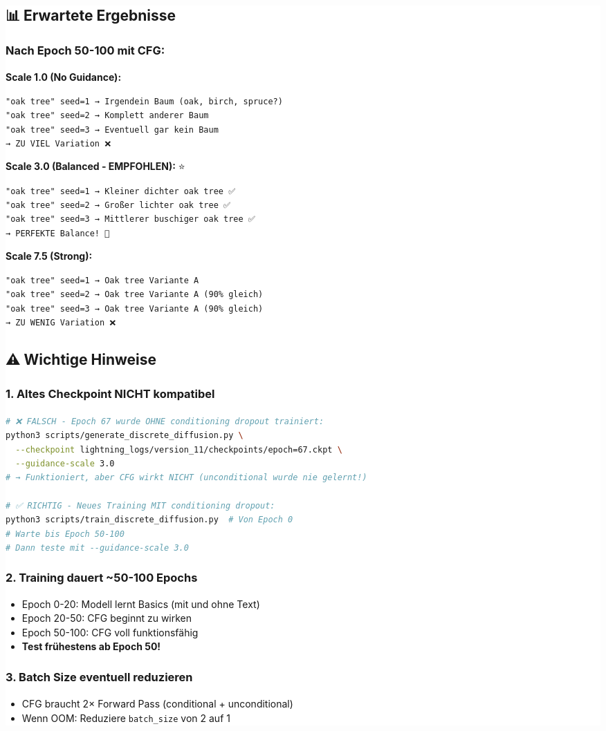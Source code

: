 ## 📊 Erwartete Ergebnisse

### Nach Epoch 50-100 mit CFG:

**Scale 1.0 (No Guidance):**
```
"oak tree" seed=1 → Irgendein Baum (oak, birch, spruce?)
"oak tree" seed=2 → Komplett anderer Baum
"oak tree" seed=3 → Eventuell gar kein Baum
→ ZU VIEL Variation ❌
```

**Scale 3.0 (Balanced - EMPFOHLEN):** ⭐
```
"oak tree" seed=1 → Kleiner dichter oak tree ✅
"oak tree" seed=2 → Großer lichter oak tree ✅
"oak tree" seed=3 → Mittlerer buschiger oak tree ✅
→ PERFEKTE Balance! 🎯
```

**Scale 7.5 (Strong):**
```
"oak tree" seed=1 → Oak tree Variante A
"oak tree" seed=2 → Oak tree Variante A (90% gleich)
"oak tree" seed=3 → Oak tree Variante A (90% gleich)
→ ZU WENIG Variation ❌
```

## ⚠️ Wichtige Hinweise

### 1. **Altes Checkpoint NICHT kompatibel**
```bash
# ❌ FALSCH - Epoch 67 wurde OHNE conditioning dropout trainiert:
python3 scripts/generate_discrete_diffusion.py \
  --checkpoint lightning_logs/version_11/checkpoints/epoch=67.ckpt \
  --guidance-scale 3.0
# → Funktioniert, aber CFG wirkt NICHT (unconditional wurde nie gelernt!)

# ✅ RICHTIG - Neues Training MIT conditioning dropout:
python3 scripts/train_discrete_diffusion.py  # Von Epoch 0
# Warte bis Epoch 50-100
# Dann teste mit --guidance-scale 3.0
```

### 2. **Training dauert ~50-100 Epochs**
- Epoch 0-20: Modell lernt Basics (mit und ohne Text)
- Epoch 20-50: CFG beginnt zu wirken
- Epoch 50-100: CFG voll funktionsfähig
- **Test frühestens ab Epoch 50!**

### 3. **Batch Size eventuell reduzieren**
- CFG braucht 2× Forward Pass (conditional + unconditional)
- Wenn OOM: Reduziere `batch_size` von 2 auf 1
